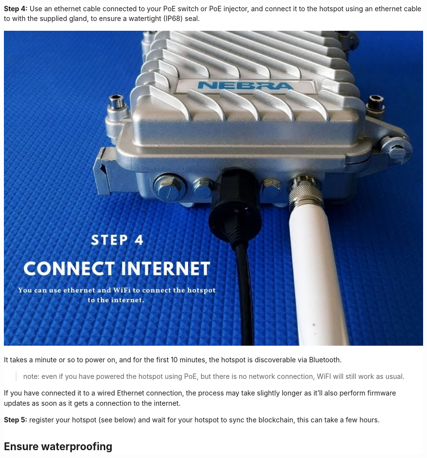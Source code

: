 **Step 4:**  Use an ethernet cable connected to your PoE switch or PoE injector, and connect it to the hotspot using an ethernet cable to with the supplied gland, to ensure a watertight (IP68) seal. 


![Power Supply ](../media/photos/outdoor/step4.jpg ':size=800')

It takes a minute or so to power on, and for the first 10 minutes, the hotspot is discoverable via Bluetooth. 


> note: even if you have powered the hotspot using PoE, but there is no network connection, WiFI will still work as usual. 

If you have connected it to a wired Ethernet connection, the process may take slightly longer as it’ll also perform firmware updates as soon as it gets a connection to the internet.


**Step 5:** register your hotspot (see below) and wait for your hotspot to sync the blockchain, this can take a few hours. 




## Ensure waterproofing

